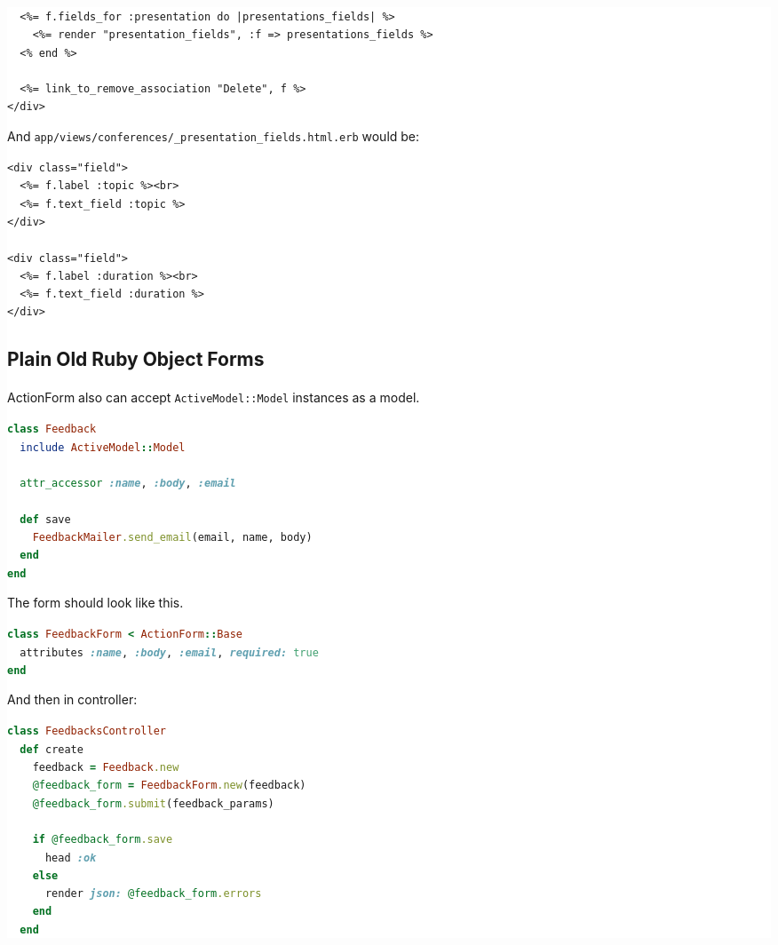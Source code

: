 ```erb
  <%= f.fields_for :presentation do |presentations_fields| %>
    <%= render "presentation_fields", :f => presentations_fields %>
  <% end %>

  <%= link_to_remove_association "Delete", f %>
</div>
```

And `app/views/conferences/_presentation_fields.html.erb` would be:

```erb
<div class="field">
  <%= f.label :topic %><br>
  <%= f.text_field :topic %>
</div>

<div class="field">
  <%= f.label :duration %><br>
  <%= f.text_field :duration %>
</div>
```

## Plain Old Ruby Object Forms

ActionForm also can accept `ActiveModel::Model` instances as a model.

```ruby
class Feedback
  include ActiveModel::Model

  attr_accessor :name, :body, :email

  def save
    FeedbackMailer.send_email(email, name, body)
  end
end
```

The form should look like this.

```ruby
class FeedbackForm < ActionForm::Base
  attributes :name, :body, :email, required: true
end
```

And then in controller:

```ruby
class FeedbacksController
  def create
    feedback = Feedback.new
    @feedback_form = FeedbackForm.new(feedback)
    @feedback_form.submit(feedback_params)

    if @feedback_form.save
      head :ok
    else
      render json: @feedback_form.errors
    end
  end
```
